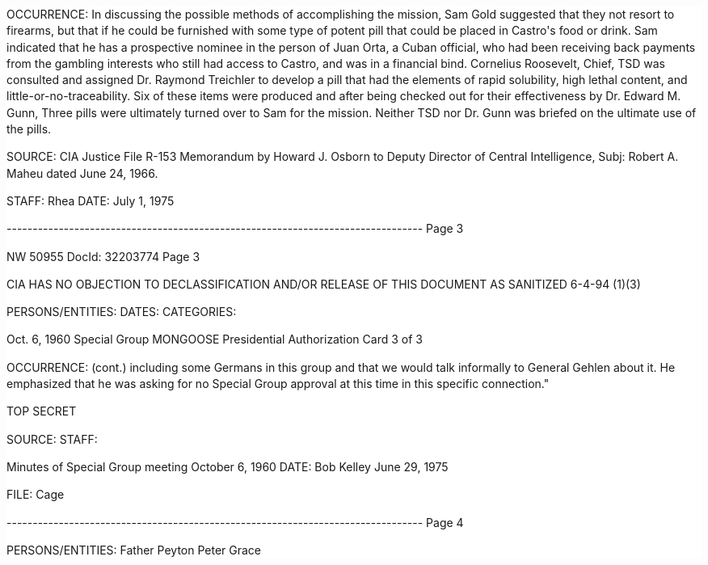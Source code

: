 OCCURRENCE: In discussing the possible methods of accomplishing the mission, Sam Gold suggested that they not resort to firearms, but that if he could be furnished with some type of potent pill that could be placed in Castro's food or drink. Sam indicated that he has a prospective nominee in the person of Juan Orta, a Cuban official, who had been receiving back payments from the gambling interests who still had access to Castro, and was in a financial bind. Cornelius Roosevelt, Chief, TSD was consulted and assigned Dr. Raymond Treichler to develop a pill that had the elements of rapid solubility, high lethal content, and little-or-no-traceability. Six of these items were produced and after being checked out for their effectiveness by Dr. Edward M. Gunn, Three pills were ultimately turned over to Sam for the mission. Neither TSD nor Dr. Gunn was briefed on the ultimate use of the pills.

SOURCE: CIA Justice File R-153 Memorandum by Howard J. Osborn to Deputy Director of Central Intelligence, Subj: Robert A. Maheu dated June 24, 1966.

STAFF: Rhea
DATE: July 1, 1975


-------------------------------------------------------------------------------- Page 3

NW 50955 DocId: 32203774 Page 3

CIA HAS NO OBJECTION TO
DECLASSIFICATION AND/OR
RELEASE OF THIS DOCUMENT
AS SANITIZED
6-4-94
(1)(3)

PERSONS/ENTITIES:
DATES:
CATEGORIES:

Oct. 6, 1960
Special Group
MONGOOSE
Presidential Authorization
Card 3 of 3

OCCURRENCE: (cont.) including some Germans in this group and that we would talk informally to General Gehlen about it. He emphasized that he was asking for no Special Group approval at this time in this specific connection."

TOP SECRET

SOURCE:
STAFF:

Minutes of Special Group meeting October 6, 1960
DATE: Bob Kelley
June 29, 1975

FILE: Cage


-------------------------------------------------------------------------------- Page 4

PERSONS/ENTITIES:
Father Peyton
Peter Grace
